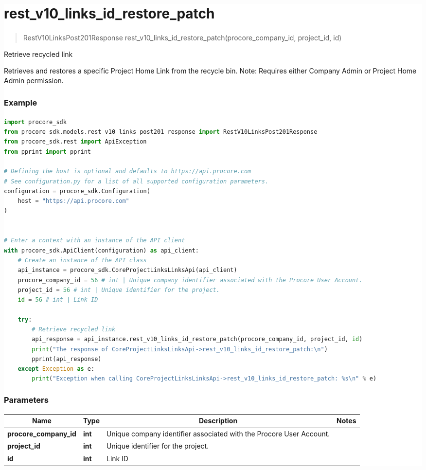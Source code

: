 # **rest_v10_links_id_restore_patch**
> RestV10LinksPost201Response rest_v10_links_id_restore_patch(procore_company_id, project_id, id)

Retrieve recycled link

Retrieves and restores a specific Project Home Link from the recycle bin. Note: Requires either Company Admin or Project Home Admin permission.

### Example


```python
import procore_sdk
from procore_sdk.models.rest_v10_links_post201_response import RestV10LinksPost201Response
from procore_sdk.rest import ApiException
from pprint import pprint

# Defining the host is optional and defaults to https://api.procore.com
# See configuration.py for a list of all supported configuration parameters.
configuration = procore_sdk.Configuration(
    host = "https://api.procore.com"
)


# Enter a context with an instance of the API client
with procore_sdk.ApiClient(configuration) as api_client:
    # Create an instance of the API class
    api_instance = procore_sdk.CoreProjectLinksLinksApi(api_client)
    procore_company_id = 56 # int | Unique company identifier associated with the Procore User Account.
    project_id = 56 # int | Unique identifier for the project.
    id = 56 # int | Link ID

    try:
        # Retrieve recycled link
        api_response = api_instance.rest_v10_links_id_restore_patch(procore_company_id, project_id, id)
        print("The response of CoreProjectLinksLinksApi->rest_v10_links_id_restore_patch:\n")
        pprint(api_response)
    except Exception as e:
        print("Exception when calling CoreProjectLinksLinksApi->rest_v10_links_id_restore_patch: %s\n" % e)
```



### Parameters


Name | Type | Description  | Notes
------------- | ------------- | ------------- | -------------
 **procore_company_id** | **int**| Unique company identifier associated with the Procore User Account. | 
 **project_id** | **int**| Unique identifier for the project. | 
 **id** | **int**| Link ID | 
